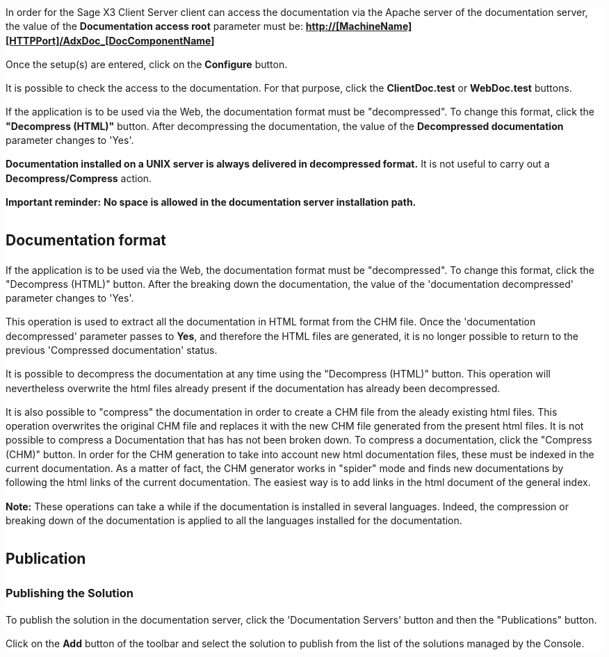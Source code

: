 In order for the Sage X3 Client Server client can access the documentation via the Apache server of the documentation server, the value of the **Documentation access root** parameter must be: **<http://[MachineName][HTTPPort]/AdxDoc_[DocComponentName>]**

Once the setup(s) are entered, click on the **Configure** button.

It is possible to check the access to the documentation. For that purpose, click the **ClientDoc.test** or **WebDoc.test** buttons.

If the application is to be used via the Web, the documentation format must be "decompressed". To change this format, click the **"Decompress (HTML)"** button. After decompressing the documentation, the value of the **Decompressed documentation** parameter changes to 'Yes'.

**Documentation installed on a UNIX server is always delivered in decompressed format.** It is not useful to carry out a **Decompress/Compress** action.

**Important reminder:** **No space is allowed in the documentation server installation path.**

## Documentation format

If the application is to be used via the Web, the documentation format must be "decompressed". To change this format, click the "Decompress (HTML)" button. After the breaking down the documentation, the value of the 'documentation decompressed' parameter changes to 'Yes'.

This operation is used to extract all the documentation in HTML format from the CHM file. Once the 'documentation decompressed' parameter passes to **Yes**, and therefore the HTML files are generated, it is no longer possible to return to the previous 'Compressed documentation' status.

It is possible to decompress the documentation at any time using the "Decompress (HTML)" button. This operation will nevertheless overwrite the html files already present if the documentation has already been decompressed.

It is also possible to "compress" the documentation in order to create a CHM file from the aleady existing html files. This operation overwrites the original CHM file and replaces it with the new CHM file generated from the present html files. It is not possible to compress a Documentation that has has not been broken down. To compress a documentation, click the "Compress (CHM)" button. In order for the CHM generation to take into account new html documentation files, these must be indexed in the current documentation. As a matter of fact, the CHM generator works in "spider" mode and finds new documentations by following the html links of the current documentation. The easiest way is to add links in the html document of the general index.

**Note:** These operations can take a while if the documentation is installed in several languages. Indeed, the compression or breaking down of the documentation is applied to all the languages installed for the documentation.

## Publication

### Publishing the Solution

To publish the solution in the documentation server, click the 'Documentation Servers' button and then the "Publications" button.  
  
Click on the **Add** button of the toolbar and select the solution to publish from the list of the solutions managed by the Console.  
  